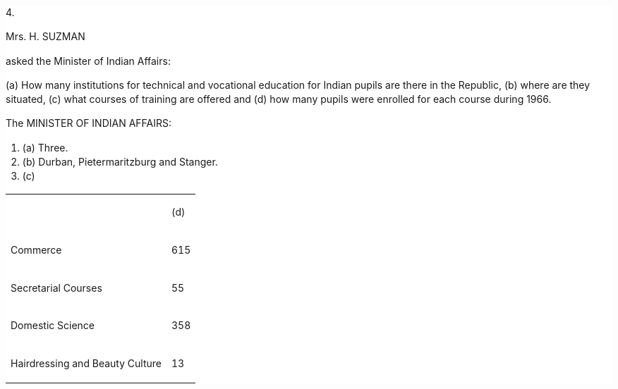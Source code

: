 <num>4.</num>

<from>Mrs. H. SUZMAN</from>

<p>asked the Minister of Indian Affairs:</p>

<p>(a) How many institutions for technical and vocational education for Indian pupils are there in the Republic, (b) where are they situated, (c) what courses of training are offered and (d) how many pupils were enrolled for each course during 1966.</p>

</question>

<answer by="#minister_of_indian_affairs" to="#suzman">

<from>The MINISTER OF INDIAN AFFAIRS:</from>

<ol>

<li>(a) Three.</li>

<li>(b) Durban, Pietermaritzburg and Stanger.</li>

<li>(c)</li>

</ol>

<table>

<tr>

<td><p></p></td>

<td><p>(d)</p></td>

</tr>

<tr>

<td><p>Commerce</p></td>

<td><p>615</p></td>

</tr>

<tr>

<td><p>Secretarial Courses</p></td>

<td><p>55</p></td>

</tr>

<tr>

<td><p>Domestic Science</p></td>

<td><p>358</p></td>

</tr>

<tr>

<td><p>Hairdressing and Beauty Culture</p></td>

<td><p>13</p></td>
